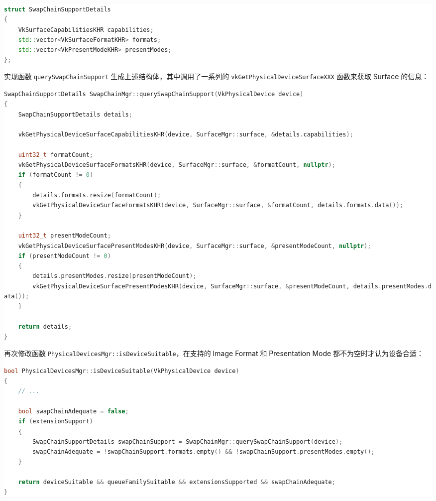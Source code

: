 ```cpp
struct SwapChainSupportDetails
{
    VkSurfaceCapabilitiesKHR capabilities;
    std::vector<VkSurfaceFormatKHR> formats;
    std::vector<VkPresentModeKHR> presentModes;
};
```

实现函数 `querySwapChainSupport` 生成上述结构体，其中调用了一系列的 `vkGetPhysicalDeviceSurfaceXXX` 函数来获取 Surface 的信息：

```cpp
SwapChainSupportDetails SwapChainMgr::querySwapChainSupport(VkPhysicalDevice device)
{
    SwapChainSupportDetails details;

    vkGetPhysicalDeviceSurfaceCapabilitiesKHR(device, SurfaceMgr::surface, &details.capabilities);

    uint32_t formatCount;
    vkGetPhysicalDeviceSurfaceFormatsKHR(device, SurfaceMgr::surface, &formatCount, nullptr);
    if (formatCount != 0)
    {
        details.formats.resize(formatCount);
        vkGetPhysicalDeviceSurfaceFormatsKHR(device, SurfaceMgr::surface, &formatCount, details.formats.data());
    }

    uint32_t presentModeCount;
    vkGetPhysicalDeviceSurfacePresentModesKHR(device, SurfaceMgr::surface, &presentModeCount, nullptr);
    if (presentModeCount != 0)
    {
        details.presentModes.resize(presentModeCount);
        vkGetPhysicalDeviceSurfacePresentModesKHR(device, SurfaceMgr::surface, &presentModeCount, details.presentModes.data());
    }

    return details;
}
```

再次修改函数 `PhysicalDevicesMgr::isDeviceSuitable`，在支持的 Image Format 和 Presentation Mode 都不为空时才认为设备合适：

```cpp
bool PhysicalDevicesMgr::isDeviceSuitable(VkPhysicalDevice device)
{
    // ...

    bool swapChainAdequate = false;
    if (extensionSupport)
    {
        SwapChainSupportDetails swapChainSupport = SwapChainMgr::querySwapChainSupport(device);
        swapChainAdequate = !swapChainSupport.formats.empty() && !swapChainSupport.presentModes.empty();
    }

	return deviceSuitable && queueFamilySuitable && extensionsSupported && swapChainAdequate;
}
```
